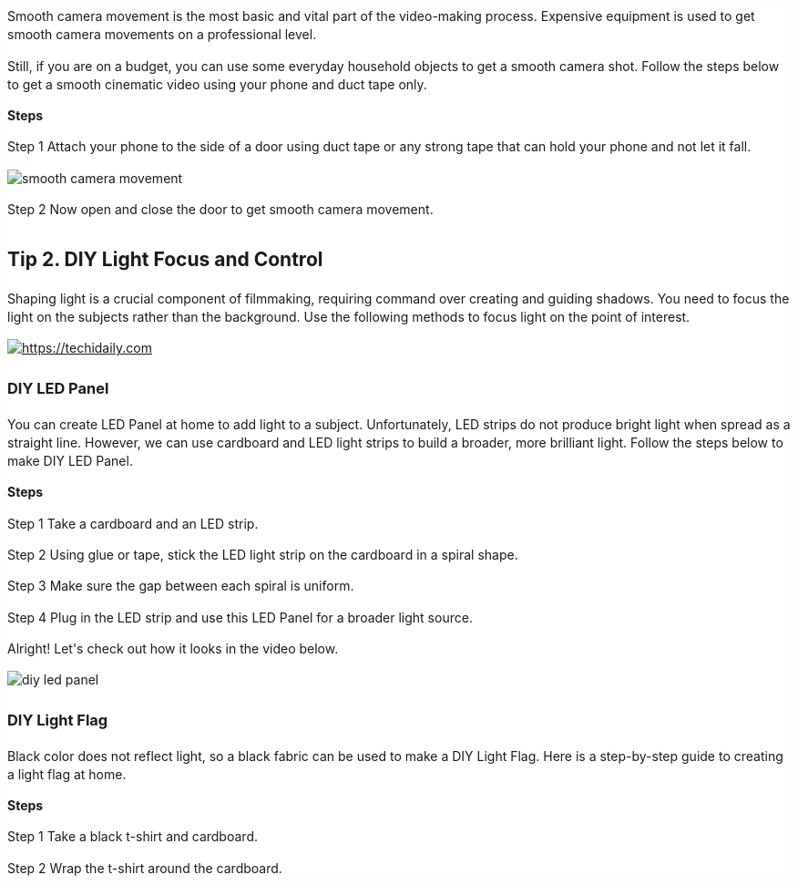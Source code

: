 Smooth camera movement is the most basic and vital part of the video-making process. Expensive equipment is used to get smooth camera movements on a professional level.

Still, if you are on a budget, you can use some everyday household objects to get a smooth camera shot. Follow the steps below to get a smooth cinematic video using your phone and duct tape only.

**Steps**

Step 1 Attach your phone to the side of a door using duct tape or any strong tape that can hold your phone and not let it fall.

![smooth camera movement](https://images.wondershare.com/filmora/article-images/2022/12/smooth-camera-movement.gif)

Step 2 Now open and close the door to get smooth camera movement.

## Tip 2\. DIY Light Focus and Control

Shaping light is a crucial component of filmmaking, requiring command over creating and guiding shadows. You need to focus the light on the subjects rather than the background. Use the following methods to focus light on the point of interest.


<a href="https://appsumo.8odi.net/c/5597632/2129739/7443" target="_top" id="2129739">
  <img src="//a.impactradius-go.com/display-ad/7443-2129739" border="0" alt="https://techidaily.com" width="728" height="90"/>
</a>
<img height="0" width="0" src="https://appsumo.8odi.net/i/5597632/2129739/7443" style="position:absolute;visibility:hidden;" border="0" />

### DIY LED Panel

You can create LED Panel at home to add light to a subject. Unfortunately, LED strips do not produce bright light when spread as a straight line. However, we can use cardboard and LED light strips to build a broader, more brilliant light. Follow the steps below to make DIY LED Panel.

**Steps**

Step 1 Take a cardboard and an LED strip.

Step 2 Using glue or tape, stick the LED light strip on the cardboard in a spiral shape.

Step 3 Make sure the gap between each spiral is uniform.

Step 4 Plug in the LED strip and use this LED Panel for a broader light source.

Alright! Let's check out how it looks in the video below.

![diy led panel](https://images.wondershare.com/filmora/article-images/2022/12/diy-led-panel.gif)

### DIY Light Flag

Black color does not reflect light, so a black fabric can be used to make a DIY Light Flag. Here is a step-by-step guide to creating a light flag at home.

**Steps**

Step 1 Take a black t-shirt and cardboard.

Step 2 Wrap the t-shirt around the cardboard.
